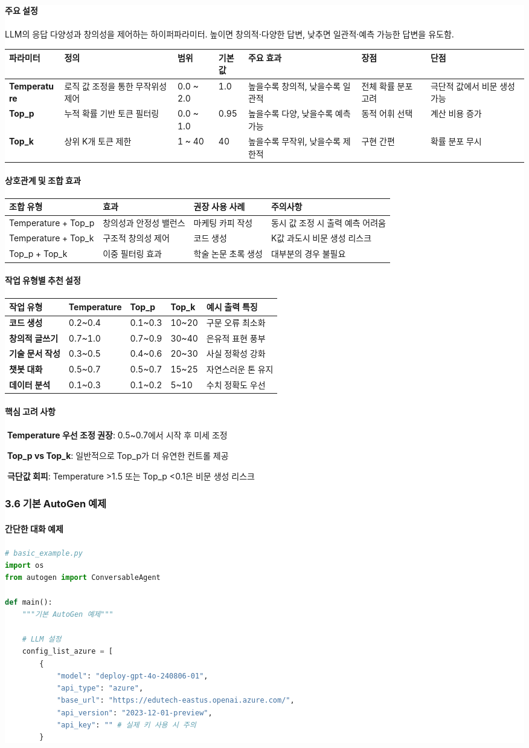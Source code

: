 #### 주요 설정

LLM의 응답 다양성과 창의성을 제어하는 하이퍼파라미터.
높이면 창의적·다양한 답변, 낮추면 일관적·예측 가능한 답변을 유도함.

| 파라미터        | 정의                              | 범위      | 기본값 | 주요 효과                         | 장점                | 단점                         |
| :-------------- | :-------------------------------- | :-------- | :----- | :-------------------------------- | :------------------ | :--------------------------- |
| **Temperature** | 로직 값 조정을 통한 무작위성 제어 | 0.0 ~ 2.0 | 1.0    | 높을수록 창의적, 낮을수록 일관적  | 전체 확률 분포 고려 | 극단적 값에서 비문 생성 가능 |
| **Top_p**       | 누적 확률 기반 토큰 필터링        | 0.0 ~ 1.0 | 0.95   | 높을수록 다양, 낮을수록 예측 가능 | 동적 어휘 선택      | 계산 비용 증가               |
| **Top_k**       | 상위 K개 토큰 제한                | 1 ~ 40    | 40     | 높을수록 무작위, 낮을수록 제한적  | 구현 간편           | 확률 분포 무시               |

#### 상호관계 및 조합 효과

| 조합 유형           | 효과                   | 권장 사용 사례      | 주의사항                         |
| :------------------ | :--------------------- | :------------------ | :------------------------------- |
| Temperature + Top_p | 창의성과 안정성 밸런스 | 마케팅 카피 작성    | 동시 값 조정 시 출력 예측 어려움 |
| Temperature + Top_k | 구조적 창의성 제어     | 코드 생성           | K값 과도시 비문 생성 리스크      |
| Top_p + Top_k       | 이중 필터링 효과       | 학술 논문 초록 생성 | 대부분의 경우 불필요             |

#### 작업 유형별 추천 설정

| 작업 유형          | Temperature | Top_p   | Top_k | 예시 출력 특징     |
| :----------------- | :---------- | :------ | :---- | :----------------- |
| **코드 생성**      | 0.2~0.4     | 0.1~0.3 | 10~20 | 구문 오류 최소화   |
| **창의적 글쓰기**  | 0.7~1.0     | 0.7~0.9 | 30~40 | 은유적 표현 풍부   |
| **기술 문서 작성** | 0.3~0.5     | 0.4~0.6 | 20~30 | 사실 정확성 강화   |
| **챗봇 대화**      | 0.5~0.7     | 0.5~0.7 | 15~25 | 자연스러운 톤 유지 |
| **데이터 분석**    | 0.1~0.3     | 0.1~0.2 | 5~10  | 수치 정확도 우선   |

#### 핵심 고려 사항

​	**Temperature 우선 조정 권장**: 0.5~0.7에서 시작 후 미세 조정

​	**Top_p vs Top_k**: 일반적으로 Top_p가 더 유연한 컨트롤 제공

​	**극단값 회피**: Temperature >1.5 또는 Top_p <0.1은 비문 생성 리스크



### 3.6 기본 AutoGen 예제

#### 간단한 대화 예제

```python
# basic_example.py
import os
from autogen import ConversableAgent

def main():
    """기본 AutoGen 예제"""
    
    # LLM 설정
    config_list_azure = [
        {
            "model": "deploy-gpt-4o-240806-01",
            "api_type": "azure",
            "base_url": "https://edutech-eastus.openai.azure.com/",
            "api_version": "2023-12-01-preview",
            "api_key": "" # 실제 키 사용 시 주의
        }
```